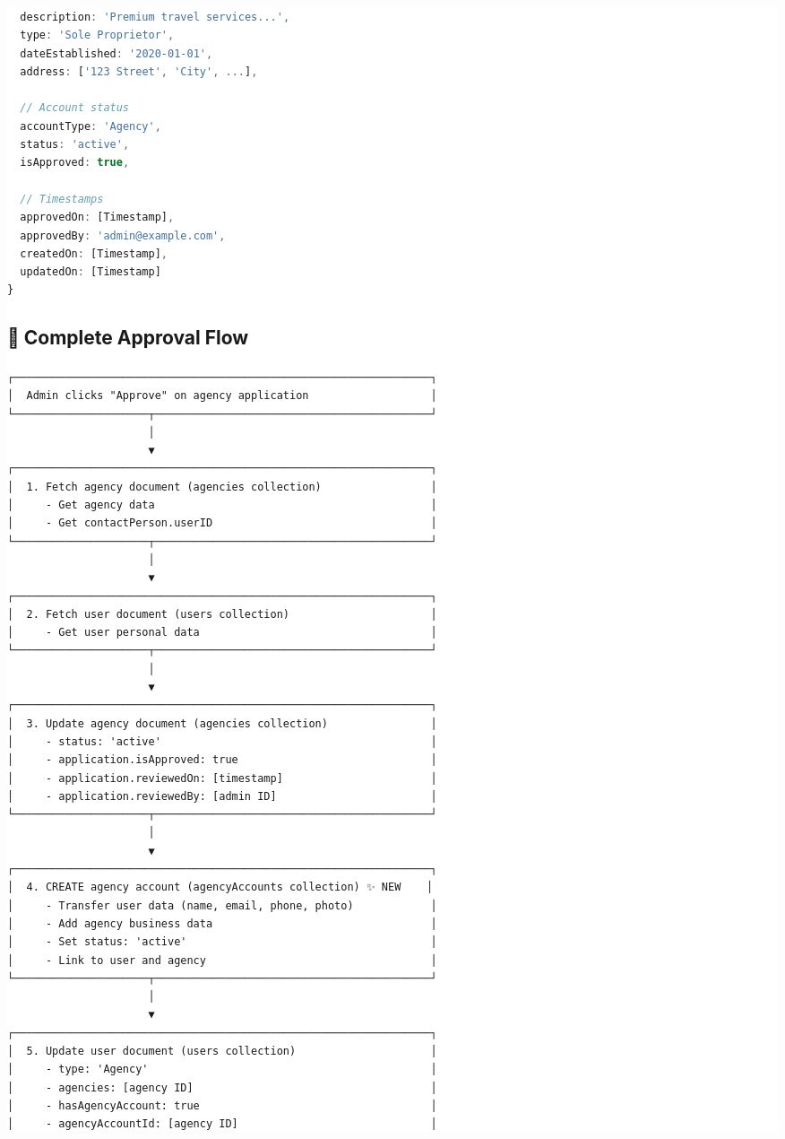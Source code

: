   ```javascript
    description: 'Premium travel services...',
    type: 'Sole Proprietor',
    dateEstablished: '2020-01-01',
    address: ['123 Street', 'City', ...],
    
    // Account status
    accountType: 'Agency',
    status: 'active',
    isApproved: true,
    
    // Timestamps
    approvedOn: [Timestamp],
    approvedBy: 'admin@example.com',
    createdOn: [Timestamp],
    updatedOn: [Timestamp]
  }
  ```

## 🔄 Complete Approval Flow

```
┌─────────────────────────────────────────────────────────────────┐
│  Admin clicks "Approve" on agency application                   │
└─────────────────────┬───────────────────────────────────────────┘
                      │
                      ▼
┌─────────────────────────────────────────────────────────────────┐
│  1. Fetch agency document (agencies collection)                 │
│     - Get agency data                                           │
│     - Get contactPerson.userID                                  │
└─────────────────────┬───────────────────────────────────────────┘
                      │
                      ▼
┌─────────────────────────────────────────────────────────────────┐
│  2. Fetch user document (users collection)                      │
│     - Get user personal data                                    │
└─────────────────────┬───────────────────────────────────────────┘
                      │
                      ▼
┌─────────────────────────────────────────────────────────────────┐
│  3. Update agency document (agencies collection)                │
│     - status: 'active'                                          │
│     - application.isApproved: true                              │
│     - application.reviewedOn: [timestamp]                       │
│     - application.reviewedBy: [admin ID]                        │
└─────────────────────┬───────────────────────────────────────────┘
                      │
                      ▼
┌─────────────────────────────────────────────────────────────────┐
│  4. CREATE agency account (agencyAccounts collection) ✨ NEW    │
│     - Transfer user data (name, email, phone, photo)            │
│     - Add agency business data                                  │
│     - Set status: 'active'                                      │
│     - Link to user and agency                                   │
└─────────────────────┬───────────────────────────────────────────┘
                      │
                      ▼
┌─────────────────────────────────────────────────────────────────┐
│  5. Update user document (users collection)                     │
│     - type: 'Agency'                                            │
│     - agencies: [agency ID]                                     │
│     - hasAgencyAccount: true                                    │
│     - agencyAccountId: [agency ID]                              │
```